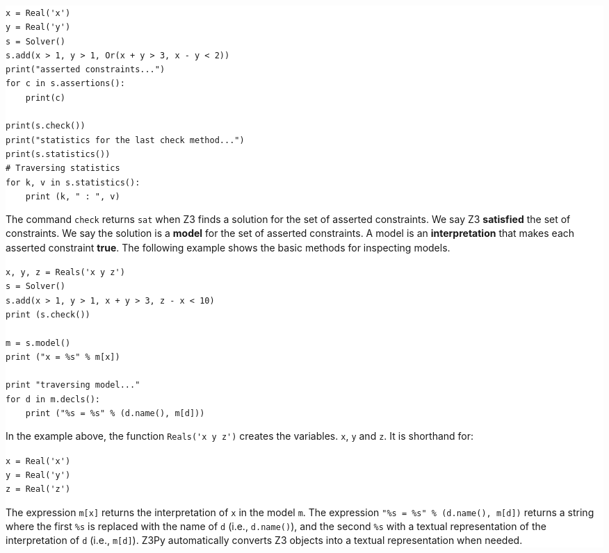 ```z3-python
x = Real('x')
y = Real('y')
s = Solver()
s.add(x > 1, y > 1, Or(x + y > 3, x - y < 2))
print("asserted constraints...")
for c in s.assertions():
    print(c)

print(s.check())
print("statistics for the last check method...")
print(s.statistics())
# Traversing statistics
for k, v in s.statistics():
    print (k, " : ", v)
```

The command `check` returns `sat` when Z3 finds a solution for the set of asserted constraints.
We say Z3 **satisfied** the set of constraints. We say the solution is a **model** for the set of asserted
constraints. A model is an **interpretation** that makes each asserted constraint **true**.
The following example shows the basic methods for inspecting models. 

```z3-python
x, y, z = Reals('x y z')
s = Solver()
s.add(x > 1, y > 1, x + y > 3, z - x < 10)
print (s.check())

m = s.model()
print ("x = %s" % m[x])

print "traversing model..."
for d in m.decls():
    print ("%s = %s" % (d.name(), m[d]))

```

In the example above, the function `Reals('x y z')` creates the variables. `x`, `y` and `z`.
It is shorthand for:

```z3-python
x = Real('x')
y = Real('y')
z = Real('z')
```


The expression `m[x]` returns the interpretation of `x` in the model `m`.
The expression `"%s = %s" % (d.name(), m[d])` returns a string where the first `%s` is replaced with 
the name of `d` (i.e., `d.name()`), and the second `%s` with a textual representation of the
interpretation of `d` (i.e., `m[d]`). Z3Py automatically converts Z3 objects into a textual representation
when needed.
